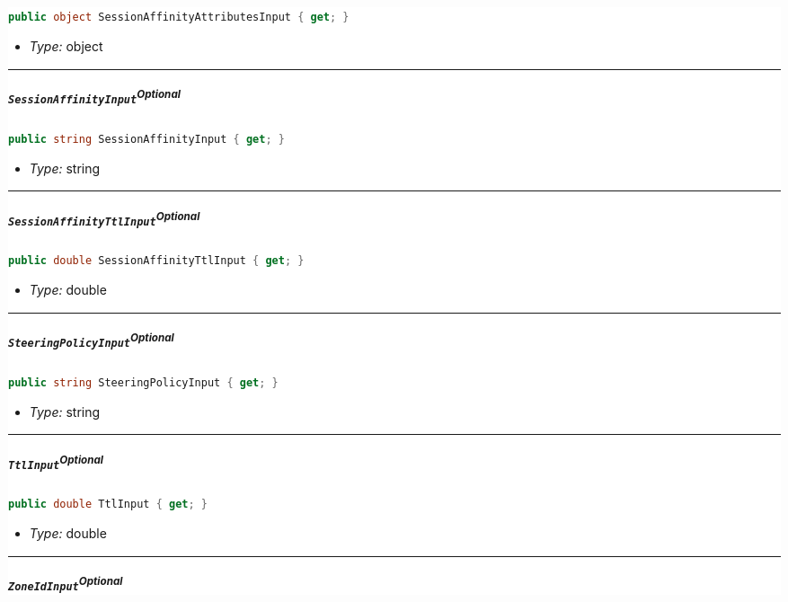 ```csharp
public object SessionAffinityAttributesInput { get; }
```

- *Type:* object

---

##### `SessionAffinityInput`<sup>Optional</sup> <a name="SessionAffinityInput" id="@cdktf/provider-cloudflare.loadBalancer.LoadBalancer.property.sessionAffinityInput"></a>

```csharp
public string SessionAffinityInput { get; }
```

- *Type:* string

---

##### `SessionAffinityTtlInput`<sup>Optional</sup> <a name="SessionAffinityTtlInput" id="@cdktf/provider-cloudflare.loadBalancer.LoadBalancer.property.sessionAffinityTtlInput"></a>

```csharp
public double SessionAffinityTtlInput { get; }
```

- *Type:* double

---

##### `SteeringPolicyInput`<sup>Optional</sup> <a name="SteeringPolicyInput" id="@cdktf/provider-cloudflare.loadBalancer.LoadBalancer.property.steeringPolicyInput"></a>

```csharp
public string SteeringPolicyInput { get; }
```

- *Type:* string

---

##### `TtlInput`<sup>Optional</sup> <a name="TtlInput" id="@cdktf/provider-cloudflare.loadBalancer.LoadBalancer.property.ttlInput"></a>

```csharp
public double TtlInput { get; }
```

- *Type:* double

---

##### `ZoneIdInput`<sup>Optional</sup> <a name="ZoneIdInput" id="@cdktf/provider-cloudflare.loadBalancer.LoadBalancer.property.zoneIdInput"></a>
